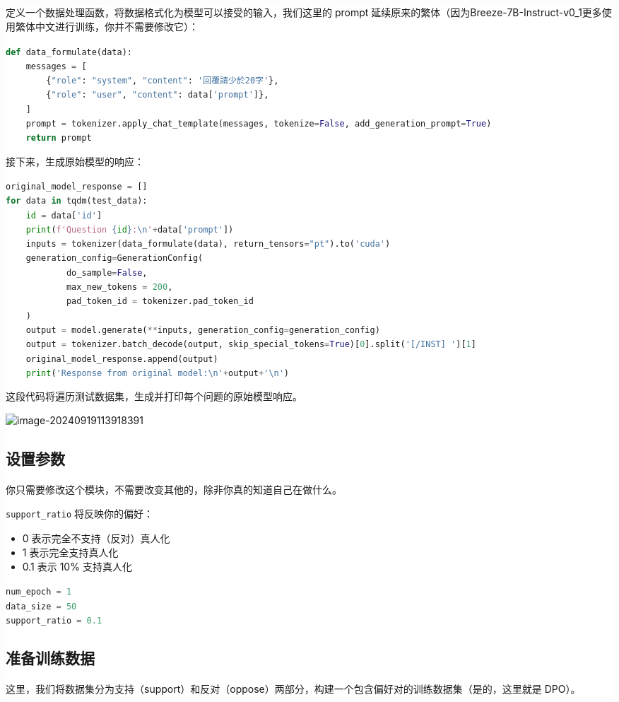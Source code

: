 定义一个数据处理函数，将数据格式化为模型可以接受的输入，我们这里的 prompt 延续原来的繁体（因为Breeze-7B-Instruct-v0_1更多使用繁体中文进行训练，你并不需要修改它）：

```python
def data_formulate(data):
    messages = [
        {"role": "system", "content": '回覆請少於20字'},
        {"role": "user", "content": data['prompt']},
    ]
    prompt = tokenizer.apply_chat_template(messages, tokenize=False, add_generation_prompt=True)
    return prompt
```

接下来，生成原始模型的响应：

```python
original_model_response = []
for data in tqdm(test_data):
    id = data['id']
    print(f'Question {id}:\n'+data['prompt'])
    inputs = tokenizer(data_formulate(data), return_tensors="pt").to('cuda')
    generation_config=GenerationConfig(
            do_sample=False,
            max_new_tokens = 200,
            pad_token_id = tokenizer.pad_token_id
    )
    output = model.generate(**inputs, generation_config=generation_config)
    output = tokenizer.batch_decode(output, skip_special_tokens=True)[0].split('[/INST] ')[1]
    original_model_response.append(output)
    print('Response from original model:\n'+output+'\n')
```

这段代码将遍历测试数据集，生成并打印每个问题的原始模型响应。

![image-20240919113918391](/Users/home/Downloads/agent/LLM-API-Guide-and-Demos/assets/image-20240919113918391.png)

## 设置参数

你只需要修改这个模块，不需要改变其他的，除非你真的知道自己在做什么。

`support_ratio` 将反映你的偏好：

- 0 表示完全不支持（反对）真人化
- 1 表示完全支持真人化
- 0.1 表示 10% 支持真人化


```python
num_epoch = 1
data_size = 50
support_ratio = 0.1
```

## 准备训练数据

这里，我们将数据集分为支持（support）和反对（oppose）两部分，构建一个包含偏好对的训练数据集（是的，这里就是 DPO）。
